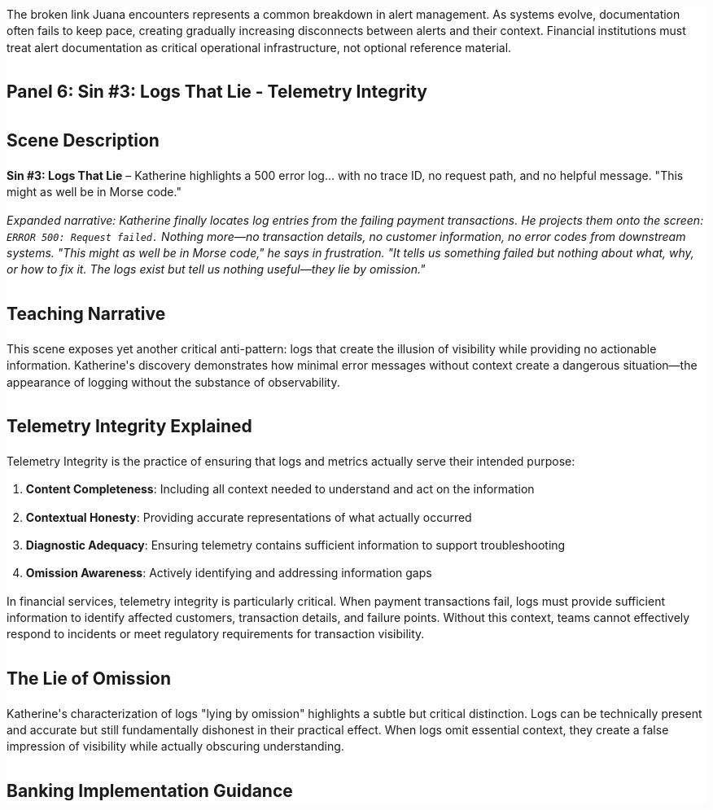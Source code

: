 The broken link Juana encounters represents a common breakdown in alert management. As systems evolve, documentation often fails to keep pace, creating gradually increasing disconnects between alerts and their context. Financial institutions must treat alert documentation as critical operational infrastructure, not optional reference material.

## Panel 6: Sin #3: Logs That Lie - Telemetry Integrity

## Scene Description

**Sin #3: Logs That Lie** – Katherine highlights a 500 error log… with no trace ID, no request path, and no helpful message. "This might as well be in Morse code."

*Expanded narrative: Katherine finally locates log entries from the failing payment transactions. He projects them onto the screen: `ERROR 500: Request failed.` Nothing more—no transaction details, no customer information, no error codes from downstream systems. "This might as well be in Morse code," he says in frustration. "It tells us something failed but nothing about what, why, or how to fix it. The logs exist but tell us nothing useful—they lie by omission."*

## Teaching Narrative

This scene exposes yet another critical anti-pattern: logs that create the illusion of visibility while providing no actionable information. Katherine's discovery demonstrates how minimal error messages without context create a dangerous situation—the appearance of logging without the substance of observability.

## Telemetry Integrity Explained

Telemetry Integrity is the practice of ensuring that logs and metrics actually serve their intended purpose:

1. **Content Completeness**: Including all context needed to understand and act on the information

2. **Contextual Honesty**: Providing accurate representations of what actually occurred

3. **Diagnostic Adequacy**: Ensuring telemetry contains sufficient information to support troubleshooting

4. **Omission Awareness**: Actively identifying and addressing information gaps

In financial services, telemetry integrity is particularly critical. When payment transactions fail, logs must provide sufficient information to identify affected customers, transaction details, and failure points. Without this context, teams cannot effectively respond to incidents or meet regulatory requirements for transaction visibility.

## The Lie of Omission

Katherine's characterization of logs "lying by omission" highlights a subtle but critical distinction. Logs can be technically present and accurate but still fundamentally dishonest in their practical effect. When logs omit essential context, they create a false impression of visibility while actually obscuring understanding.

## Banking Implementation Guidance
